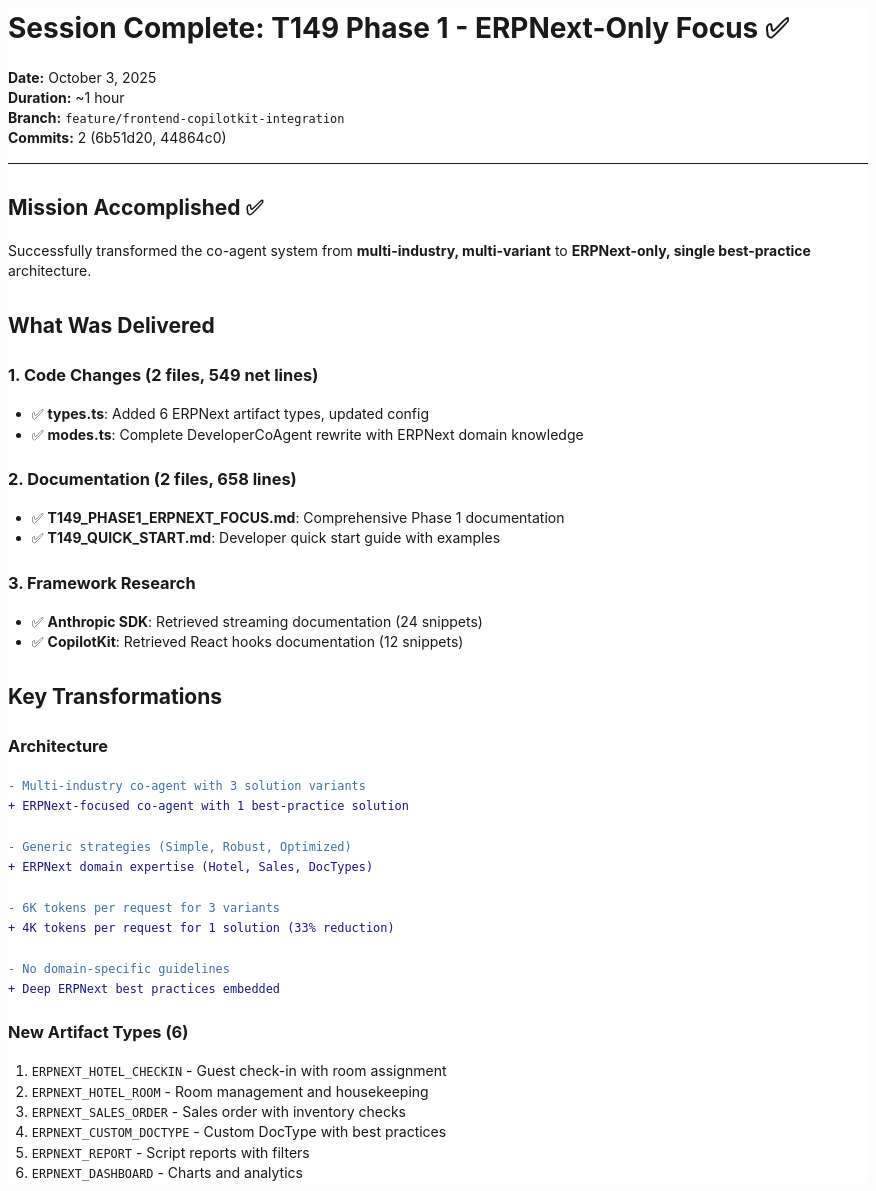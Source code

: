 # Session Complete: T149 Phase 1 - ERPNext-Only Focus ✅

**Date:** October 3, 2025  
**Duration:** ~1 hour  
**Branch:** `feature/frontend-copilotkit-integration`  
**Commits:** 2 (6b51d20, 44864c0)

---

## Mission Accomplished ✅

Successfully transformed the co-agent system from **multi-industry, multi-variant** to **ERPNext-only, single best-practice** architecture.

## What Was Delivered

### 1. Code Changes (2 files, 549 net lines)
- ✅ **types.ts**: Added 6 ERPNext artifact types, updated config
- ✅ **modes.ts**: Complete DeveloperCoAgent rewrite with ERPNext domain knowledge

### 2. Documentation (2 files, 658 lines)
- ✅ **T149_PHASE1_ERPNEXT_FOCUS.md**: Comprehensive Phase 1 documentation
- ✅ **T149_QUICK_START.md**: Developer quick start guide with examples

### 3. Framework Research
- ✅ **Anthropic SDK**: Retrieved streaming documentation (24 snippets)
- ✅ **CopilotKit**: Retrieved React hooks documentation (12 snippets)

## Key Transformations

### Architecture
```diff
- Multi-industry co-agent with 3 solution variants
+ ERPNext-focused co-agent with 1 best-practice solution

- Generic strategies (Simple, Robust, Optimized)
+ ERPNext domain expertise (Hotel, Sales, DocTypes)

- 6K tokens per request for 3 variants
+ 4K tokens per request for 1 solution (33% reduction)

- No domain-specific guidelines
+ Deep ERPNext best practices embedded
```

### New Artifact Types (6)
1. `ERPNEXT_HOTEL_CHECKIN` - Guest check-in with room assignment
2. `ERPNEXT_HOTEL_ROOM` - Room management and housekeeping
3. `ERPNEXT_SALES_ORDER` - Sales order with inventory checks
4. `ERPNEXT_CUSTOM_DOCTYPE` - Custom DocType with best practices
5. `ERPNEXT_REPORT` - Script reports with filters
6. `ERPNEXT_DASHBOARD` - Charts and analytics
